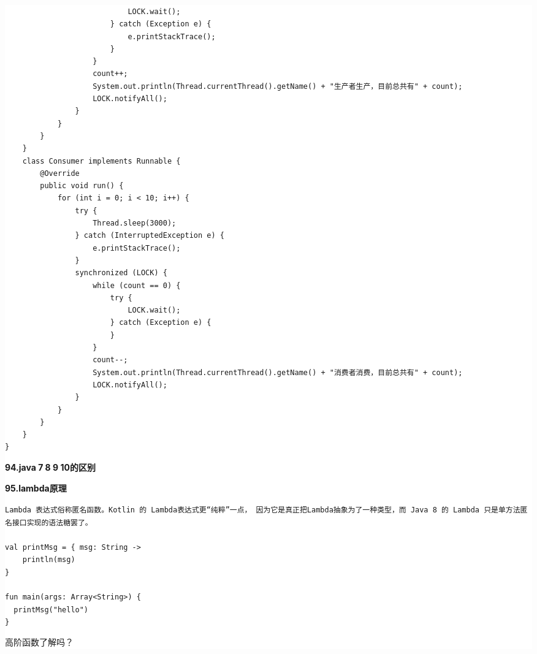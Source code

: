                                 LOCK.wait();
                            } catch (Exception e) {
                                e.printStackTrace();
                            }
                        }
                        count++;
                        System.out.println(Thread.currentThread().getName() + "生产者生产，目前总共有" + count);
                        LOCK.notifyAll();
                    }
                }
            }
        }
        class Consumer implements Runnable {
            @Override
            public void run() {
                for (int i = 0; i < 10; i++) {
                    try {
                        Thread.sleep(3000);
                    } catch (InterruptedException e) {
                        e.printStackTrace();
                    }
                    synchronized (LOCK) {
                        while (count == 0) {
                            try {
                                LOCK.wait();
                            } catch (Exception e) {
                            }
                        }
                        count--;
                        System.out.println(Thread.currentThread().getName() + "消费者消费，目前总共有" + count);
                        LOCK.notifyAll();
                    }
                }
            }
        }
    }
    

**94.java 7 8 9 10的区别**

**95.lambda原理**

    Lambda 表达式俗称匿名函数。Kotlin 的 Lambda表达式更“纯粹”一点， 因为它是真正把Lambda抽象为了一种类型，而 Java 8 的 Lambda 只是单方法匿名接口实现的语法糖罢了。
    
    val printMsg = { msg: String -> 
    	println(msg) 
    }
    
    fun main(args: Array<String>) {
      printMsg("hello")
    }
    
高阶函数了解吗？
